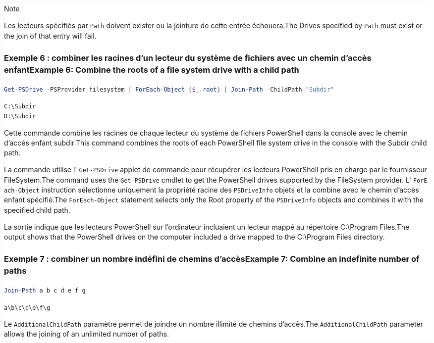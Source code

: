 > [!NOTE]
> <span data-ttu-id="45a36-125">Les lecteurs spécifiés par `Path` doivent exister ou la jointure de cette entrée échouera.</span><span class="sxs-lookup"><span data-stu-id="45a36-125">The Drives specified by `Path` must exist or the join of that entry will fail.</span></span>

### <span data-ttu-id="45a36-126">Exemple 6 : combiner les racines d’un lecteur du système de fichiers avec un chemin d’accès enfant</span><span class="sxs-lookup"><span data-stu-id="45a36-126">Example 6: Combine the roots of a file system drive with a child path</span></span>

```powershell
Get-PSDrive -PSProvider filesystem | ForEach-Object {$_.root} | Join-Path -ChildPath "Subdir"
```

```output
C:\Subdir
D:\Subdir
```

<span data-ttu-id="45a36-127">Cette commande combine les racines de chaque lecteur du système de fichiers PowerShell dans la console avec le chemin d’accès enfant subdir.</span><span class="sxs-lookup"><span data-stu-id="45a36-127">This command combines the roots of each PowerShell file system drive in the console with the Subdir child path.</span></span>

<span data-ttu-id="45a36-128">La commande utilise l' `Get-PSDrive` applet de commande pour récupérer les lecteurs PowerShell pris en charge par le fournisseur FileSystem.</span><span class="sxs-lookup"><span data-stu-id="45a36-128">The command uses the `Get-PSDrive` cmdlet to get the PowerShell drives supported by the FileSystem provider.</span></span>
<span data-ttu-id="45a36-129">L' `ForEach-Object` instruction sélectionne uniquement la propriété racine des `PSDriveInfo` objets et la combine avec le chemin d’accès enfant spécifié.</span><span class="sxs-lookup"><span data-stu-id="45a36-129">The `ForEach-Object` statement selects only the Root property of the `PSDriveInfo` objects and combines it with the specified child path.</span></span>

<span data-ttu-id="45a36-130">La sortie indique que les lecteurs PowerShell sur l’ordinateur incluaient un lecteur mappé au répertoire C:\Program Files.</span><span class="sxs-lookup"><span data-stu-id="45a36-130">The output shows that the PowerShell drives on the computer included a drive mapped to the C:\Program Files directory.</span></span>

### <span data-ttu-id="45a36-131">Exemple 7 : combiner un nombre indéfini de chemins d’accès</span><span class="sxs-lookup"><span data-stu-id="45a36-131">Example 7: Combine an indefinite number of paths</span></span>

```powershell
Join-Path a b c d e f g
```

```Output
a\b\c\d\e\f\g
```

<span data-ttu-id="45a36-132">Le `AdditionalChildPath` paramètre permet de joindre un nombre illimité de chemins d’accès.</span><span class="sxs-lookup"><span data-stu-id="45a36-132">The `AdditionalChildPath` parameter allows the joining of an unlimited number of paths.</span></span>
